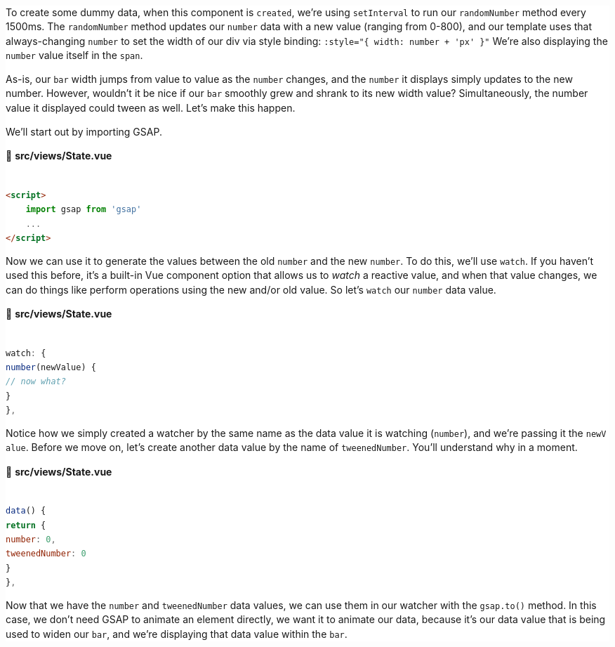 To create some dummy data, when this component is `created`, we’re using `setInterval` to run our `randomNumber` method every 1500ms. The `randomNumber` method updates our `number` data with a new value (ranging from 0-800), and our template uses that always-changing `number` to set the width of our div via style binding: `:style="{ width: number + 'px' }"` We’re also displaying the `number` value itself in the `span`.

As-is, our `bar` width jumps from value to value as the `number` changes, and the `number` it displays simply updates to the new number. However, wouldn’t it be nice if our `bar` smoothly grew and shrank to its new width value? Simultaneously, the number value it displayed could tween as well. Let’s make this happen.

We’ll start out by importing GSAP.

📃 **src/views/State.vue**

```html

<script>
    import gsap from 'gsap'
    ...
</script>
```

Now we can use it to generate the values between the old `number` and the new `number`. To do this, we’ll use `watch`. If you haven’t used this before, it’s a built-in Vue component option that allows us to _watch_ a reactive value, and when that value changes, we can do things like perform operations using the new and/or old value. So let’s `watch` our `number` data value.

📃 **src/views/State.vue**

```javascript

watch: {
number(newValue) {
// now what?
}
},
```

Notice how we simply created a watcher by the same name as the data value it is watching (`number`), and we’re passing it the `newValue`. Before we move on, let’s create another data value by the name of `tweenedNumber`. You’ll understand why in a moment.

📃 **src/views/State.vue**

```javascript

data() {
return {
number: 0,
tweenedNumber: 0
}
},
```

Now that we have the `number` and `tweenedNumber` data values, we can use them in our watcher with the `gsap.to()` method. In this case, we don’t need GSAP to animate an element directly, we want it to animate our data, because it’s our data value that is being used to widen our `bar`, and we’re displaying that data value within the `bar`.
